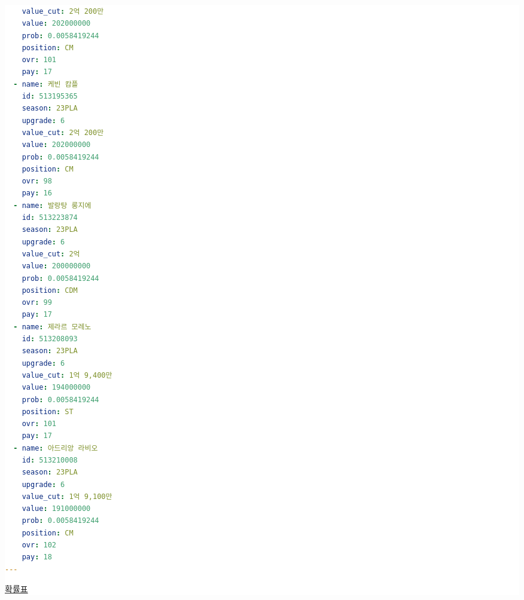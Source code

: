 ```yaml
    value_cut: 2억 200만
    value: 202000000
    prob: 0.0058419244
    position: CM
    ovr: 101
    pay: 17
  - name: 케빈 캄플
    id: 513195365
    season: 23PLA
    upgrade: 6
    value_cut: 2억 200만
    value: 202000000
    prob: 0.0058419244
    position: CM
    ovr: 98
    pay: 16
  - name: 발랑탕 롱지에
    id: 513223874
    season: 23PLA
    upgrade: 6
    value_cut: 2억
    value: 200000000
    prob: 0.0058419244
    position: CDM
    ovr: 99
    pay: 17
  - name: 제라르 모레노
    id: 513208093
    season: 23PLA
    upgrade: 6
    value_cut: 1억 9,400만
    value: 194000000
    prob: 0.0058419244
    position: ST
    ovr: 101
    pay: 17
  - name: 아드리앙 라비오
    id: 513210008
    season: 23PLA
    upgrade: 6
    value_cut: 1억 9,100만
    value: 191000000
    prob: 0.0058419244
    position: CM
    ovr: 102
    pay: 18
---
```

[확률표](/player/7918)
